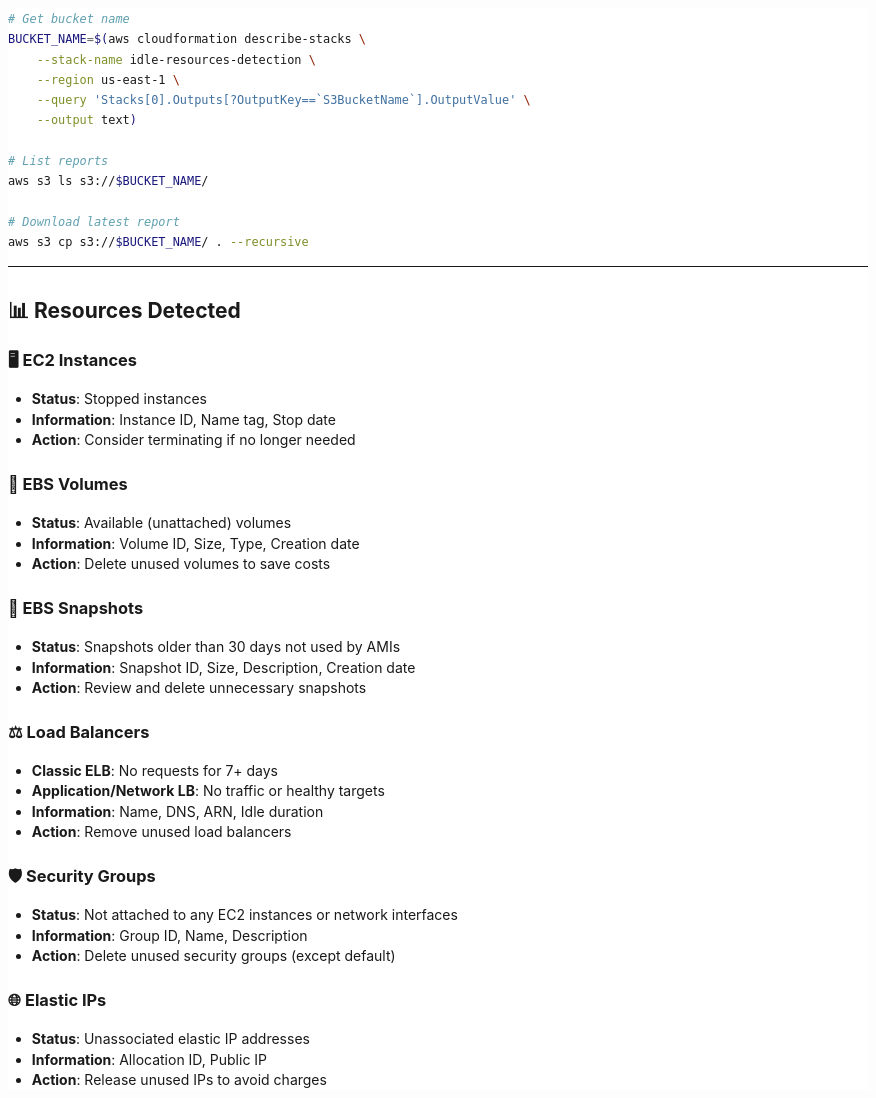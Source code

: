 ```bash
# Get bucket name
BUCKET_NAME=$(aws cloudformation describe-stacks \
    --stack-name idle-resources-detection \
    --region us-east-1 \
    --query 'Stacks[0].Outputs[?OutputKey==`S3BucketName`].OutputValue' \
    --output text)

# List reports
aws s3 ls s3://$BUCKET_NAME/

# Download latest report
aws s3 cp s3://$BUCKET_NAME/ . --recursive
```

---

## 📊 Resources Detected

### 🖥️ EC2 Instances
- **Status**: Stopped instances
- **Information**: Instance ID, Name tag, Stop date
- **Action**: Consider terminating if no longer needed

### 💾 EBS Volumes
- **Status**: Available (unattached) volumes
- **Information**: Volume ID, Size, Type, Creation date
- **Action**: Delete unused volumes to save costs

### 📸 EBS Snapshots
- **Status**: Snapshots older than 30 days not used by AMIs
- **Information**: Snapshot ID, Size, Description, Creation date
- **Action**: Review and delete unnecessary snapshots

### ⚖️ Load Balancers
- **Classic ELB**: No requests for 7+ days
- **Application/Network LB**: No traffic or healthy targets
- **Information**: Name, DNS, ARN, Idle duration
- **Action**: Remove unused load balancers

### 🛡️ Security Groups
- **Status**: Not attached to any EC2 instances or network interfaces
- **Information**: Group ID, Name, Description
- **Action**: Delete unused security groups (except default)

### 🌐 Elastic IPs
- **Status**: Unassociated elastic IP addresses
- **Information**: Allocation ID, Public IP
- **Action**: Release unused IPs to avoid charges
